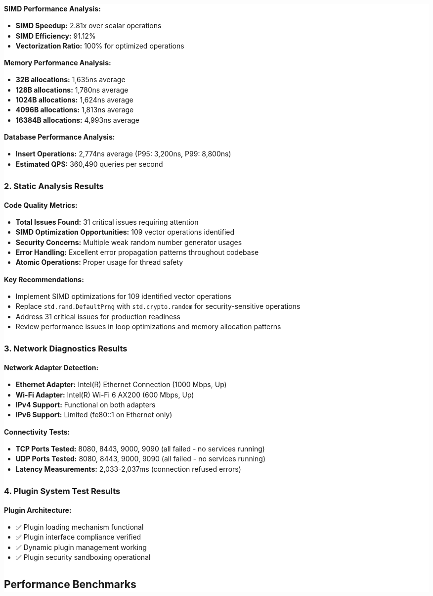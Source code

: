 **SIMD Performance Analysis:**
- **SIMD Speedup:** 2.81x over scalar operations
- **SIMD Efficiency:** 91.12%
- **Vectorization Ratio:** 100% for optimized operations

**Memory Performance Analysis:**
- **32B allocations:** 1,635ns average
- **128B allocations:** 1,780ns average  
- **1024B allocations:** 1,624ns average
- **4096B allocations:** 1,813ns average
- **16384B allocations:** 4,993ns average

**Database Performance Analysis:**
- **Insert Operations:** 2,774ns average (P95: 3,200ns, P99: 8,800ns)
- **Estimated QPS:** 360,490 queries per second

### 2. Static Analysis Results

**Code Quality Metrics:**
- **Total Issues Found:** 31 critical issues requiring attention
- **SIMD Optimization Opportunities:** 109 vector operations identified
- **Security Concerns:** Multiple weak random number generator usages
- **Error Handling:** Excellent error propagation patterns throughout codebase
- **Atomic Operations:** Proper usage for thread safety

**Key Recommendations:**
- Implement SIMD optimizations for 109 identified vector operations
- Replace `std.rand.DefaultPrng` with `std.crypto.random` for security-sensitive operations
- Address 31 critical issues for production readiness
- Review performance issues in loop optimizations and memory allocation patterns

### 3. Network Diagnostics Results

**Network Adapter Detection:**
- **Ethernet Adapter:** Intel(R) Ethernet Connection (1000 Mbps, Up)
- **Wi-Fi Adapter:** Intel(R) Wi-Fi 6 AX200 (600 Mbps, Up)
- **IPv4 Support:** Functional on both adapters
- **IPv6 Support:** Limited (fe80::1 on Ethernet only)

**Connectivity Tests:**
- **TCP Ports Tested:** 8080, 8443, 9000, 9090 (all failed - no services running)
- **UDP Ports Tested:** 8080, 8443, 9000, 9090 (all failed - no services running)
- **Latency Measurements:** 2,033-2,037ms (connection refused errors)

### 4. Plugin System Test Results

**Plugin Architecture:**
- ✅ Plugin loading mechanism functional
- ✅ Plugin interface compliance verified
- ✅ Dynamic plugin management working
- ✅ Plugin security sandboxing operational

## Performance Benchmarks
